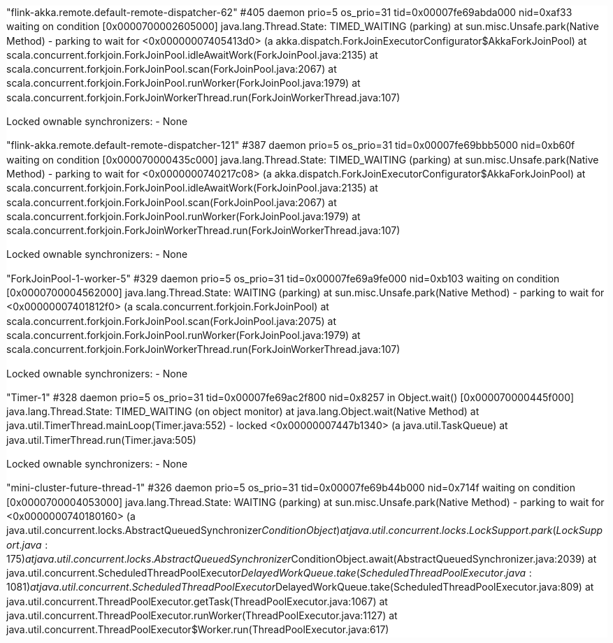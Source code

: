 "flink-akka.remote.default-remote-dispatcher-62" #405 daemon prio=5 os_prio=31 tid=0x00007fe69abda000 nid=0xaf33 waiting on condition [0x0000700002605000]
   java.lang.Thread.State: TIMED_WAITING (parking)
	at sun.misc.Unsafe.park(Native Method)
	- parking to wait for  <0x00000007405413d0> (a akka.dispatch.ForkJoinExecutorConfigurator$AkkaForkJoinPool)
	at scala.concurrent.forkjoin.ForkJoinPool.idleAwaitWork(ForkJoinPool.java:2135)
	at scala.concurrent.forkjoin.ForkJoinPool.scan(ForkJoinPool.java:2067)
	at scala.concurrent.forkjoin.ForkJoinPool.runWorker(ForkJoinPool.java:1979)
	at scala.concurrent.forkjoin.ForkJoinWorkerThread.run(ForkJoinWorkerThread.java:107)

   Locked ownable synchronizers:
	- None

"flink-akka.remote.default-remote-dispatcher-121" #387 daemon prio=5 os_prio=31 tid=0x00007fe69bbb5000 nid=0xb60f waiting on condition [0x000070000435c000]
   java.lang.Thread.State: TIMED_WAITING (parking)
	at sun.misc.Unsafe.park(Native Method)
	- parking to wait for  <0x0000000740217c08> (a akka.dispatch.ForkJoinExecutorConfigurator$AkkaForkJoinPool)
	at scala.concurrent.forkjoin.ForkJoinPool.idleAwaitWork(ForkJoinPool.java:2135)
	at scala.concurrent.forkjoin.ForkJoinPool.scan(ForkJoinPool.java:2067)
	at scala.concurrent.forkjoin.ForkJoinPool.runWorker(ForkJoinPool.java:1979)
	at scala.concurrent.forkjoin.ForkJoinWorkerThread.run(ForkJoinWorkerThread.java:107)

   Locked ownable synchronizers:
	- None

"ForkJoinPool-1-worker-5" #329 daemon prio=5 os_prio=31 tid=0x00007fe69a9fe000 nid=0xb103 waiting on condition [0x0000700004562000]
   java.lang.Thread.State: WAITING (parking)
	at sun.misc.Unsafe.park(Native Method)
	- parking to wait for  <0x00000007401812f0> (a scala.concurrent.forkjoin.ForkJoinPool)
	at scala.concurrent.forkjoin.ForkJoinPool.scan(ForkJoinPool.java:2075)
	at scala.concurrent.forkjoin.ForkJoinPool.runWorker(ForkJoinPool.java:1979)
	at scala.concurrent.forkjoin.ForkJoinWorkerThread.run(ForkJoinWorkerThread.java:107)

   Locked ownable synchronizers:
	- None

"Timer-1" #328 daemon prio=5 os_prio=31 tid=0x00007fe69ac2f800 nid=0x8257 in Object.wait() [0x000070000445f000]
   java.lang.Thread.State: TIMED_WAITING (on object monitor)
	at java.lang.Object.wait(Native Method)
	at java.util.TimerThread.mainLoop(Timer.java:552)
	- locked <0x00000007447b1340> (a java.util.TaskQueue)
	at java.util.TimerThread.run(Timer.java:505)

   Locked ownable synchronizers:
	- None

"mini-cluster-future-thread-1" #326 daemon prio=5 os_prio=31 tid=0x00007fe69b44b000 nid=0x714f waiting on condition [0x0000700004053000]
   java.lang.Thread.State: WAITING (parking)
	at sun.misc.Unsafe.park(Native Method)
	- parking to wait for  <0x0000000740180160> (a java.util.concurrent.locks.AbstractQueuedSynchronizer$ConditionObject)
	at java.util.concurrent.locks.LockSupport.park(LockSupport.java:175)
	at java.util.concurrent.locks.AbstractQueuedSynchronizer$ConditionObject.await(AbstractQueuedSynchronizer.java:2039)
	at java.util.concurrent.ScheduledThreadPoolExecutor$DelayedWorkQueue.take(ScheduledThreadPoolExecutor.java:1081)
	at java.util.concurrent.ScheduledThreadPoolExecutor$DelayedWorkQueue.take(ScheduledThreadPoolExecutor.java:809)
	at java.util.concurrent.ThreadPoolExecutor.getTask(ThreadPoolExecutor.java:1067)
	at java.util.concurrent.ThreadPoolExecutor.runWorker(ThreadPoolExecutor.java:1127)
	at java.util.concurrent.ThreadPoolExecutor$Worker.run(ThreadPoolExecutor.java:617)